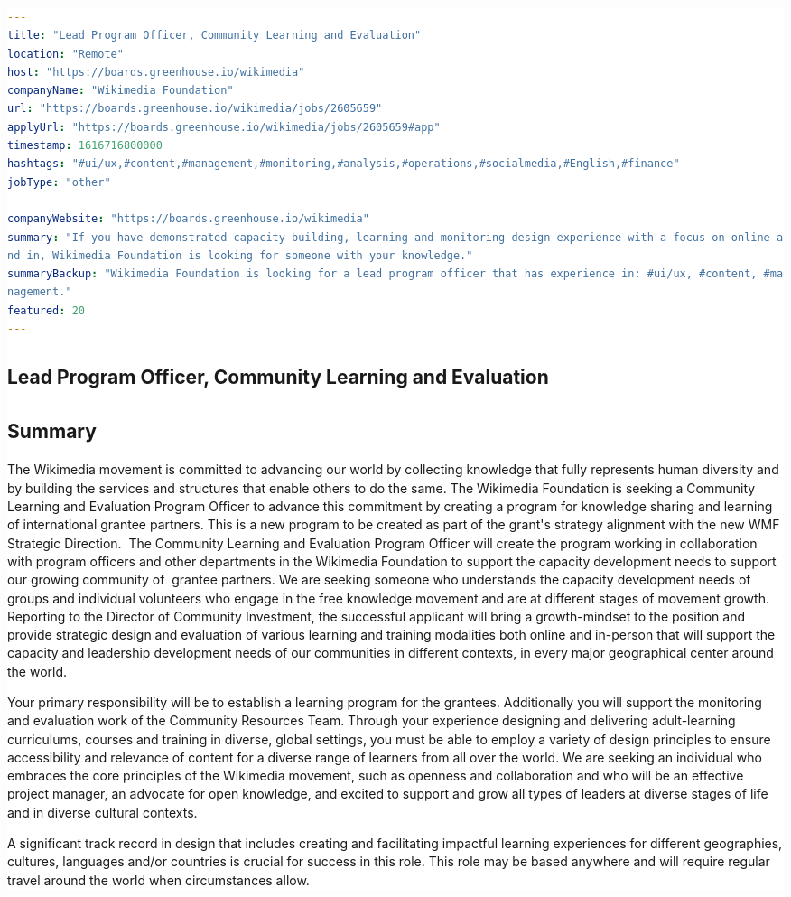 ```yaml
---
title: "Lead Program Officer, Community Learning and Evaluation"
location: "Remote"
host: "https://boards.greenhouse.io/wikimedia"
companyName: "Wikimedia Foundation"
url: "https://boards.greenhouse.io/wikimedia/jobs/2605659"
applyUrl: "https://boards.greenhouse.io/wikimedia/jobs/2605659#app"
timestamp: 1616716800000
hashtags: "#ui/ux,#content,#management,#monitoring,#analysis,#operations,#socialmedia,#English,#finance"
jobType: "other"

companyWebsite: "https://boards.greenhouse.io/wikimedia"
summary: "If you have demonstrated capacity building, learning and monitoring design experience with a focus on online and in, Wikimedia Foundation is looking for someone with your knowledge."
summaryBackup: "Wikimedia Foundation is looking for a lead program officer that has experience in: #ui/ux, #content, #management."
featured: 20
---
```


## Lead Program Officer, Community Learning and Evaluation

## Summary

The Wikimedia movement is committed to advancing our world by collecting knowledge that fully represents human diversity and by building the services and structures that enable others to do the same. The Wikimedia Foundation is seeking a Community Learning and Evaluation Program Officer to advance this commitment by creating a program for knowledge sharing and learning of international grantee partners. This is a new program to be created as part of the grant's strategy alignment with the new WMF Strategic Direction.  The Community Learning and Evaluation Program Officer will create the program working in collaboration with program officers and other departments in the Wikimedia Foundation to support the capacity development needs to support our growing community of  grantee partners. We are seeking someone who understands the capacity development needs of groups and individual volunteers who engage in the free knowledge movement and are at different stages of movement growth.  Reporting to the Director of Community Investment, the successful applicant will bring a growth-mindset to the position and provide strategic design and evaluation of various learning and training modalities both online and in-person that will support the capacity and leadership development needs of our communities in different contexts, in every major geographical center around the world. 

Your primary responsibility will be to establish a learning program for the grantees. Additionally you will support the monitoring and evaluation work of the Community Resources Team. Through your experience designing and delivering adult-learning curriculums, courses and training in diverse, global settings, you must be able to employ a variety of design principles to ensure accessibility and relevance of content for a diverse range of learners from all over the world. We are seeking an individual who embraces the core principles of the Wikimedia movement, such as openness and collaboration and who will be an effective project manager, an advocate for open knowledge, and excited to support and grow all types of leaders at diverse stages of life and in diverse cultural contexts.

A significant track record in design that includes creating and facilitating impactful learning experiences for different geographies, cultures, languages and/or countries is crucial for success in this role. This role may be based anywhere and will require regular travel around the world when circumstances allow.
